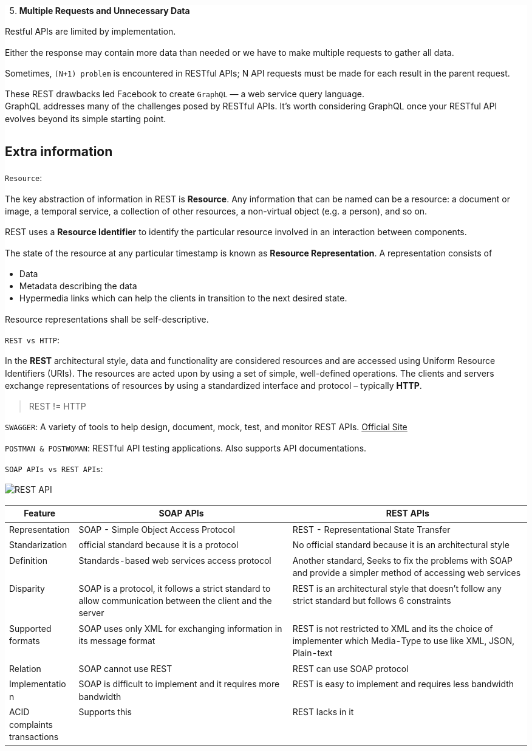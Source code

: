
5. **Multiple Requests and Unnecessary Data**

  Restful APIs are limited by implementation.

  Either the response may contain more data than needed or we have to make multiple requests to gather all data.

  Sometimes, `(N+1) problem` is encountered in RESTful APIs; N API requests must be made for each result in the parent request.


These REST drawbacks led Facebook to create `GraphQL` — a web service query language.        
GraphQL addresses many of the challenges posed by RESTful APIs. It’s worth considering GraphQL once your RESTful API evolves beyond its simple starting point.


## Extra information

`Resource`:

The key abstraction of information in REST is **Resource**. Any information that can be named can be a resource: a document or image, a temporal service, a collection of other resources, a non-virtual object (e.g. a person), and so on.

REST uses a **Resource Identifier** to identify the particular resource involved in an interaction between components.

The state of the resource at any particular timestamp is known as **Resource Representation**. A representation consists of
- Data
- Metadata describing the data
- Hypermedia links which can help the clients in transition to the next desired state.

Resource representations shall be self-descriptive.

`REST vs HTTP`:

In the **REST** architectural style, data and functionality are considered resources and are accessed using Uniform Resource Identifiers (URIs). The resources are acted upon by using a set of simple, well-defined operations. The clients and servers exchange representations of resources by using a standardized interface and protocol – typically **HTTP**.

> REST != HTTP

`SWAGGER`:
A variety of tools to help design, document, mock, test, and monitor REST APIs.
[Official Site](https://swagger.io/)

`POSTMAN & POSTWOMAN`:
RESTful API testing applications. Also supports API documentations.

`SOAP APIs vs REST APIs`:

![REST API](../assets/images/RA-2.jpg)

| Feature | SOAP APIs | REST APIs |
|---|---|---|
|Representation|SOAP - Simple Object Access Protocol|REST - Representational State Transfer|
|Standarization|official standard because it is a protocol|No official standard because it is an architectural style|
|Definition|Standards-based web services access protocol|Another standard, Seeks to fix the problems with SOAP and provide a simpler method of accessing web services|
|Disparity|SOAP is a protocol, it follows a strict standard to allow communication between the client and the server|REST is an architectural style that doesn’t follow any strict standard but follows 6 constraints|
|Supported formats|SOAP uses only XML for exchanging information in its message format|REST is not restricted to XML and its the choice of implementer which Media-Type to use like XML, JSON, Plain-text|
|Relation|SOAP cannot use REST|REST can use SOAP protocol|
|Implementation|SOAP is difficult to implement and it requires more bandwidth|REST is easy to implement and requires less bandwidth|
|ACID complaints transactions|Supports this|REST lacks in it|
